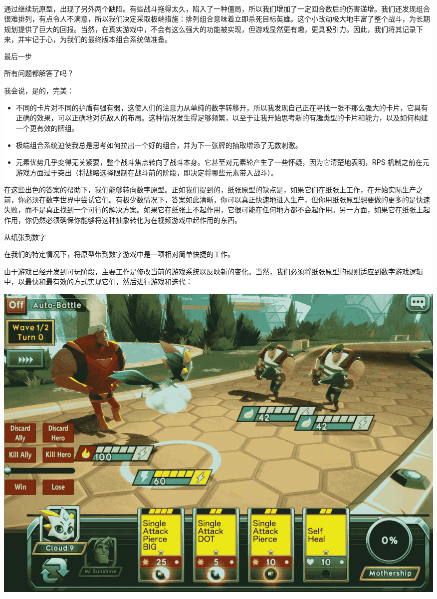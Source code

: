 通过继续玩原型，出现了另外两个缺陷。有些战斗拖得太久，陷入了一种僵局，所以我们增加了一定回合数后的伤害递增。我们还发现组合很难排列，有点令人不满意，所以我们决定采取极端措施：排列组合意味着立即杀死目标英雄。这个小改动极大地丰富了整个战斗，为长期规划提供了巨大的回报。当然，在真实游戏中，不会有这么强大的功能被实现，但游戏显然更有趣，更具吸引力。因此，我们将其记录下来，并牢记于心，为我们的最终版本组合系统做准备。

最后一步

所有问题都解答了吗？

我会说，是的，完美：

+   不同的卡片对不同的护盾有强有弱，这使人们的注意力从单纯的数字转移开，所以我发现自己正在寻找一张不那么强大的卡片，它具有正确的效果，可以正确地对抗敌人的布局。这种情况发生得足够频繁，以至于让我开始思考新的有趣类型的卡片和能力，以及如何构建一个更有效的牌组。

+   极端组合系统迫使我总是思考如何拉出一个好的组合，并为下一张牌的抽取增添了无数刺激。

+   元素优势几乎变得无关紧要，整个战斗焦点转向了战斗本身。它甚至对元素轮产生了一些怀疑，因为它清楚地表明，RPS 机制之前在元游戏方面过于突出（将战略选择限制在战斗前的阶段，即决定将哪些元素带入战斗）。

在这些出色的答案的帮助下，我们能够转向数字原型。正如我们提到的，纸张原型的缺点是，如果它们在纸张上工作，在开始实际生产之前，你必须在数字世界中尝试它们。有极少数情况下，答案如此清晰，你可以真正快速地进入生产，但你用纸张原型想要做的更多的是快速失败，而不是真正找到一个可行的解决方案。如果它在纸张上不起作用，它很可能在任何地方都不会起作用。另一方面，如果它在纸张上起作用，你仍然必须确保你能够将这种抽象转化为在视频游戏中起作用的东西。

从纸张到数字

在我们的特定情况下，将原型带到数字游戏中是一项相对简单快捷的工作。

由于游戏已经开发到可玩阶段，主要工作是修改当前的游戏系统以反映新的变化。当然，我们必须将纸张原型的规则适应到数字游戏逻辑中，以最快和最有效的方式实现它们，然后进行游戏和迭代：

![图片](img/00063.jpg)
